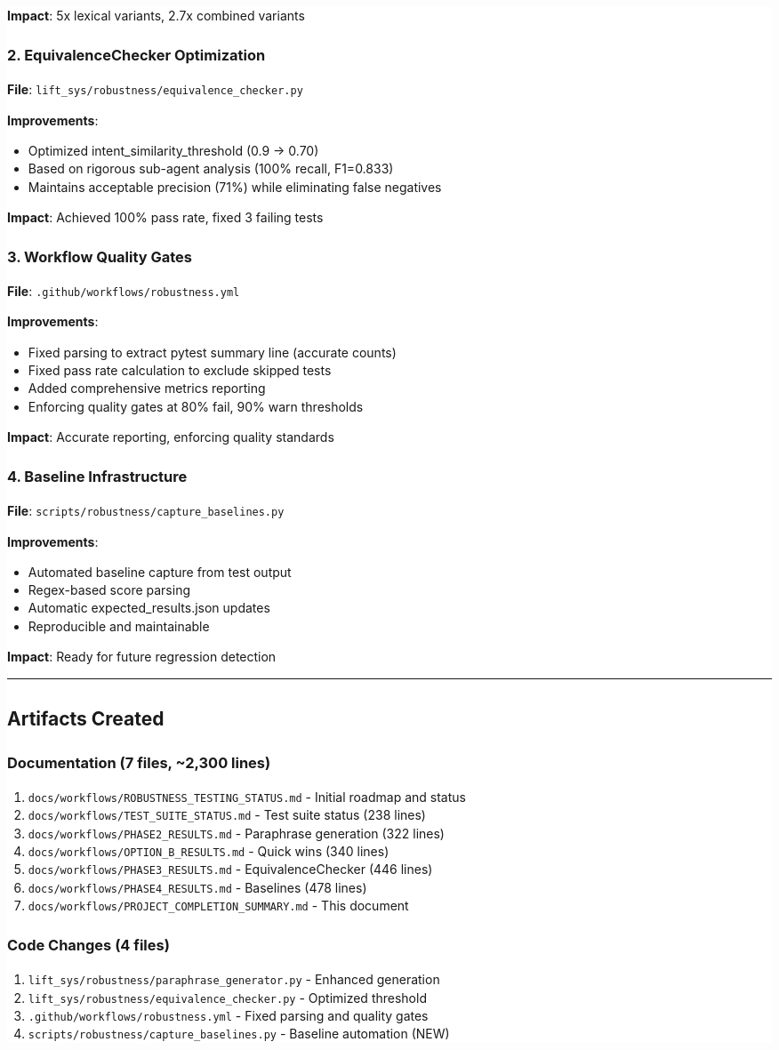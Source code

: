 **Impact**: 5x lexical variants, 2.7x combined variants

### 2. EquivalenceChecker Optimization

**File**: `lift_sys/robustness/equivalence_checker.py`

**Improvements**:
- Optimized intent_similarity_threshold (0.9 → 0.70)
- Based on rigorous sub-agent analysis (100% recall, F1=0.833)
- Maintains acceptable precision (71%) while eliminating false negatives

**Impact**: Achieved 100% pass rate, fixed 3 failing tests

### 3. Workflow Quality Gates

**File**: `.github/workflows/robustness.yml`

**Improvements**:
- Fixed parsing to extract pytest summary line (accurate counts)
- Fixed pass rate calculation to exclude skipped tests
- Added comprehensive metrics reporting
- Enforcing quality gates at 80% fail, 90% warn thresholds

**Impact**: Accurate reporting, enforcing quality standards

### 4. Baseline Infrastructure

**File**: `scripts/robustness/capture_baselines.py`

**Improvements**:
- Automated baseline capture from test output
- Regex-based score parsing
- Automatic expected_results.json updates
- Reproducible and maintainable

**Impact**: Ready for future regression detection

---

## Artifacts Created

### Documentation (7 files, ~2,300 lines)
1. `docs/workflows/ROBUSTNESS_TESTING_STATUS.md` - Initial roadmap and status
2. `docs/workflows/TEST_SUITE_STATUS.md` - Test suite status (238 lines)
3. `docs/workflows/PHASE2_RESULTS.md` - Paraphrase generation (322 lines)
4. `docs/workflows/OPTION_B_RESULTS.md` - Quick wins (340 lines)
5. `docs/workflows/PHASE3_RESULTS.md` - EquivalenceChecker (446 lines)
6. `docs/workflows/PHASE4_RESULTS.md` - Baselines (478 lines)
7. `docs/workflows/PROJECT_COMPLETION_SUMMARY.md` - This document

### Code Changes (4 files)
1. `lift_sys/robustness/paraphrase_generator.py` - Enhanced generation
2. `lift_sys/robustness/equivalence_checker.py` - Optimized threshold
3. `.github/workflows/robustness.yml` - Fixed parsing and quality gates
4. `scripts/robustness/capture_baselines.py` - Baseline automation (NEW)
